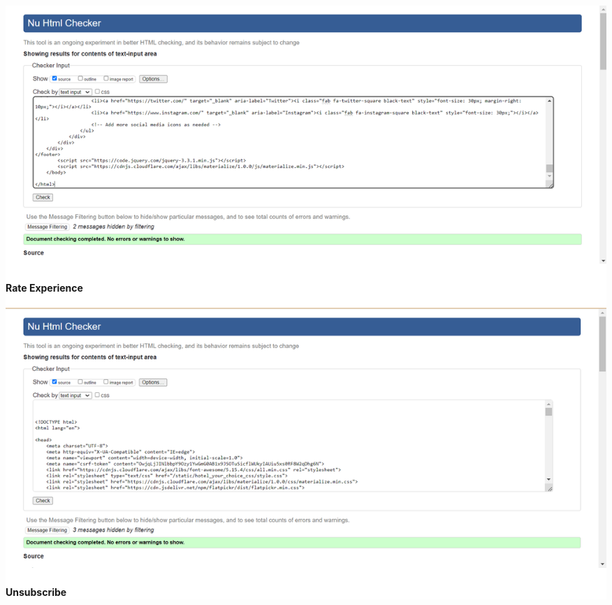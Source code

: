 ![Manage Bookings Page](documentation/all_checks_results/Manage_Bookings_page.png)

#### Rate Experience

![Rate Experience](documentation/all_checks_results/rate_experience.png)

#### Unsubscribe
